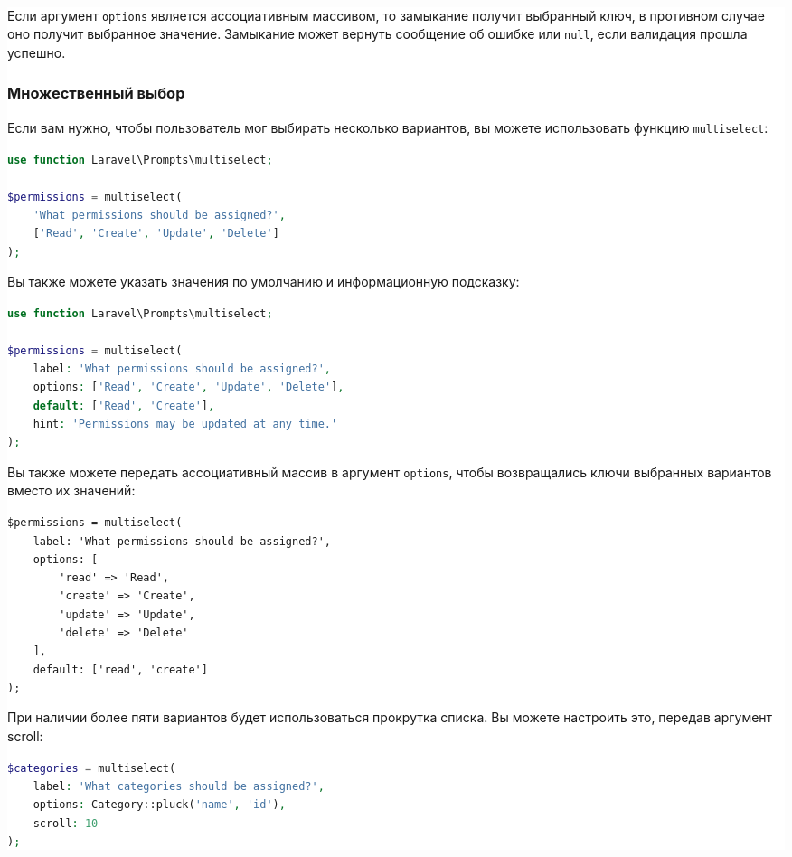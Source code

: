 Если аргумент `options` является ассоциативным массивом, то замыкание получит выбранный ключ, в противном случае оно получит выбранное значение. Замыкание может вернуть сообщение об ошибке или `null`, если валидация прошла успешно.

<a name="multiselect"></a>
### Множественный выбор

Если вам нужно, чтобы пользователь мог выбирать несколько вариантов, вы можете использовать функцию `multiselect`:

```php
use function Laravel\Prompts\multiselect;

$permissions = multiselect(
    'What permissions should be assigned?',
    ['Read', 'Create', 'Update', 'Delete']
);
```

Вы также можете указать значения по умолчанию и информационную подсказку:

```php
use function Laravel\Prompts\multiselect;

$permissions = multiselect(
    label: 'What permissions should be assigned?',
    options: ['Read', 'Create', 'Update', 'Delete'],
    default: ['Read', 'Create'],
    hint: 'Permissions may be updated at any time.'
);
```

Вы также можете передать ассоциативный массив в аргумент `options`, чтобы возвращались ключи выбранных вариантов вместо их значений:

```
$permissions = multiselect(
    label: 'What permissions should be assigned?',
    options: [
        'read' => 'Read',
        'create' => 'Create',
        'update' => 'Update',
        'delete' => 'Delete'
    ],
    default: ['read', 'create']
);
```

При наличии более пяти вариантов будет использоваться прокрутка списка.  Вы можете настроить это, передав аргумент scroll:

```php
$categories = multiselect(
    label: 'What categories should be assigned?',
    options: Category::pluck('name', 'id'),
    scroll: 10
);
```
